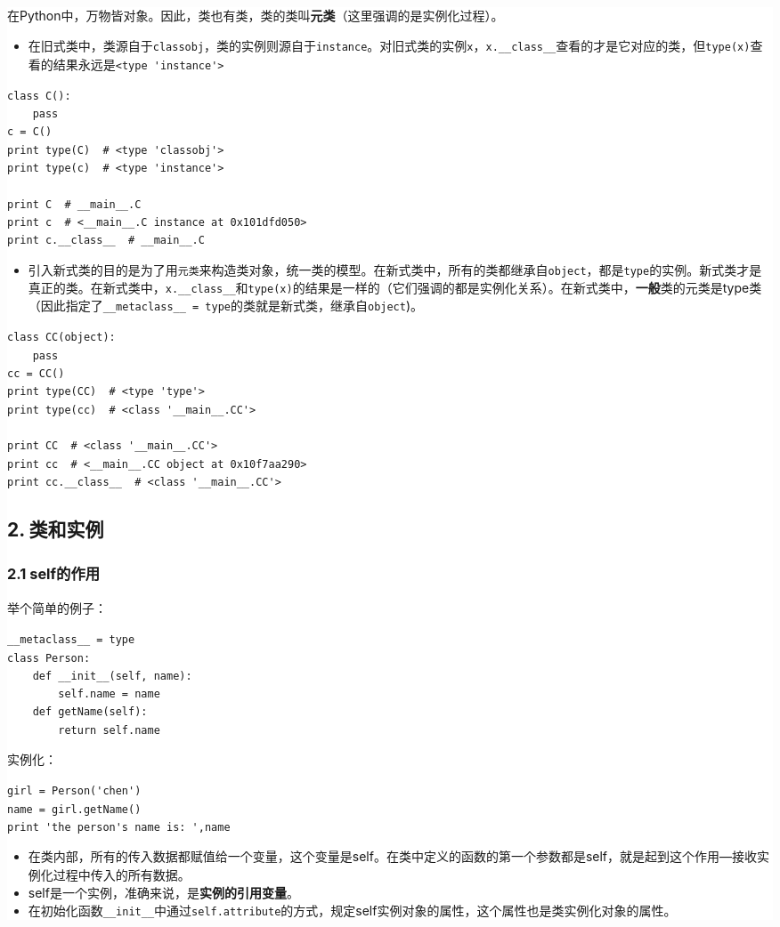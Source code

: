 在Python中，万物皆对象。因此，类也有类，类的类叫**元类**（这里强调的是实例化过程）。

- 在旧式类中，类源自于`classobj`，类的实例则源自于`instance`。对旧式类的实例`x`，`x.__class__`查看的才是它对应的类，但`type(x)`查看的结果永远是`<type 'instance'>`

```
class C():
    pass
c = C()
print type(C)  # <type 'classobj'>
print type(c)  # <type 'instance'>

print C  # __main__.C
print c  # <__main__.C instance at 0x101dfd050>
print c.__class__  # __main__.C
```

- 引入新式类的目的是为了用`元类`来构造类对象，统一类的模型。在新式类中，所有的类都继承自`object`，都是`type`的实例。新式类才是真正的类。在新式类中，`x.__class__`和`type(x)`的结果是一样的（它们强调的都是实例化关系）。在新式类中，**一般**类的元类是type类（因此指定了`__metaclass__ = type`的类就是新式类，继承自`object`)。

```
class CC(object):
    pass
cc = CC()
print type(CC)  # <type 'type'>
print type(cc)  # <class '__main__.CC'>

print CC  # <class '__main__.CC'>
print cc  # <__main__.CC object at 0x10f7aa290>
print cc.__class__  # <class '__main__.CC'>
```

## 2. 类和实例

### 2.1 self的作用

举个简单的例子：

```
__metaclass__ = type
class Person:
    def __init__(self, name):
        self.name = name
    def getName(self):
        return self.name
```

实例化：

```
girl = Person('chen')
name = girl.getName()
print 'the person's name is: ',name
```

- 在类内部，所有的传入数据都赋值给一个变量，这个变量是self。在类中定义的函数的第一个参数都是self，就是起到这个作用—接收实例化过程中传入的所有数据。
- self是一个实例，准确来说，是**实例的引用变量**。
- 在初始化函数`__init__`中通过`self.attribute`的方式，规定self实例对象的属性，这个属性也是类实例化对象的属性。
